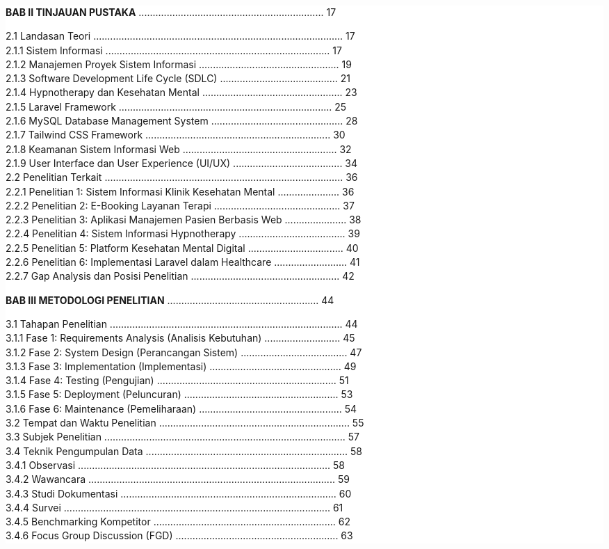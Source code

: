 **BAB II TINJAUAN PUSTAKA** .................................................................. 17

2.1 Landasan Teori ......................................................................................... 17  
     2.1.1 Sistem Informasi ................................................................................ 17  
     2.1.2 Manajemen Proyek Sistem Informasi .................................................. 19  
     2.1.3 Software Development Life Cycle (SDLC) .......................................... 21  
     2.1.4 Hypnotherapy dan Kesehatan Mental .................................................. 23  
     2.1.5 Laravel Framework ............................................................................ 25  
     2.1.6 MySQL Database Management System ............................................... 28  
     2.1.7 Tailwind CSS Framework .................................................................. 30  
     2.1.8 Keamanan Sistem Informasi Web ....................................................... 32  
     2.1.9 User Interface dan User Experience (UI/UX) ....................................... 34  
2.2 Penelitian Terkait ..................................................................................... 36  
     2.2.1 Penelitian 1: Sistem Informasi Klinik Kesehatan Mental ...................... 36  
     2.2.2 Penelitian 2: E-Booking Layanan Terapi ............................................. 37  
     2.2.3 Penelitian 3: Aplikasi Manajemen Pasien Berbasis Web ...................... 38  
     2.2.4 Penelitian 4: Sistem Informasi Hypnotherapy ...................................... 39  
     2.2.5 Penelitian 5: Platform Kesehatan Mental Digital .................................. 40  
     2.2.6 Penelitian 6: Implementasi Laravel dalam Healthcare .......................... 41  
     2.2.7 Gap Analysis dan Posisi Penelitian ..................................................... 42  

**BAB III METODOLOGI PENELITIAN** ...................................................... 44

3.1 Tahapan Penelitian ................................................................................... 44  
     3.1.1 Fase 1: Requirements Analysis (Analisis Kebutuhan) ........................... 45  
     3.1.2 Fase 2: System Design (Perancangan Sistem) ...................................... 47  
     3.1.3 Fase 3: Implementation (Implementasi) ............................................... 49  
     3.1.4 Fase 4: Testing (Pengujian) ................................................................ 51  
     3.1.5 Fase 5: Deployment (Peluncuran) ....................................................... 53  
     3.1.6 Fase 6: Maintenance (Pemeliharaan) ................................................... 54  
3.2 Tempat dan Waktu Penelitian .................................................................... 55  
3.3 Subjek Penelitian ...................................................................................... 57  
3.4 Teknik Pengumpulan Data ........................................................................ 58  
     3.4.1 Observasi .......................................................................................... 58  
     3.4.2 Wawancara ........................................................................................ 59  
     3.4.3 Studi Dokumentasi ............................................................................. 60  
     3.4.4 Survei ............................................................................................... 61  
     3.4.5 Benchmarking Kompetitor ................................................................. 62  
     3.4.6 Focus Group Discussion (FGD) .......................................................... 63  
